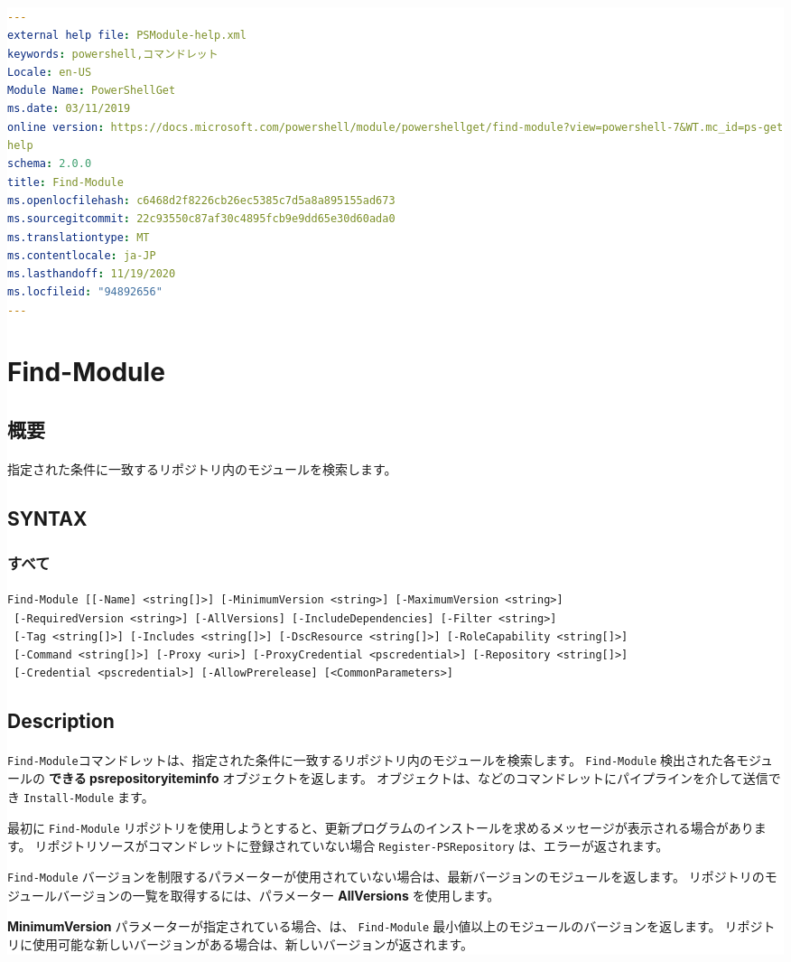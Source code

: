 ```yaml
---
external help file: PSModule-help.xml
keywords: powershell,コマンドレット
Locale: en-US
Module Name: PowerShellGet
ms.date: 03/11/2019
online version: https://docs.microsoft.com/powershell/module/powershellget/find-module?view=powershell-7&WT.mc_id=ps-gethelp
schema: 2.0.0
title: Find-Module
ms.openlocfilehash: c6468d2f8226cb26ec5385c7d5a8a895155ad673
ms.sourcegitcommit: 22c93550c87af30c4895fcb9e9dd65e30d60ada0
ms.translationtype: MT
ms.contentlocale: ja-JP
ms.lasthandoff: 11/19/2020
ms.locfileid: "94892656"
---
```

# Find-Module

## 概要
指定された条件に一致するリポジトリ内のモジュールを検索します。

## SYNTAX

### すべて

```
Find-Module [[-Name] <string[]>] [-MinimumVersion <string>] [-MaximumVersion <string>]
 [-RequiredVersion <string>] [-AllVersions] [-IncludeDependencies] [-Filter <string>]
 [-Tag <string[]>] [-Includes <string[]>] [-DscResource <string[]>] [-RoleCapability <string[]>]
 [-Command <string[]>] [-Proxy <uri>] [-ProxyCredential <pscredential>] [-Repository <string[]>]
 [-Credential <pscredential>] [-AllowPrerelease] [<CommonParameters>]
```

## Description

`Find-Module`コマンドレットは、指定された条件に一致するリポジトリ内のモジュールを検索します。
`Find-Module` 検出された各モジュールの **できる psrepositoryiteminfo** オブジェクトを返します。 オブジェクトは、などのコマンドレットにパイプラインを介して送信でき `Install-Module` ます。

最初に `Find-Module` リポジトリを使用しようとすると、更新プログラムのインストールを求めるメッセージが表示される場合があります。
リポジトリソースがコマンドレットに登録されていない場合 `Register-PSRepository` は、エラーが返されます。

`Find-Module` バージョンを制限するパラメーターが使用されていない場合は、最新バージョンのモジュールを返します。 リポジトリのモジュールバージョンの一覧を取得するには、パラメーター **AllVersions** を使用します。

**MinimumVersion** パラメーターが指定されている場合、は、 `Find-Module` 最小値以上のモジュールのバージョンを返します。 リポジトリに使用可能な新しいバージョンがある場合は、新しいバージョンが返されます。
